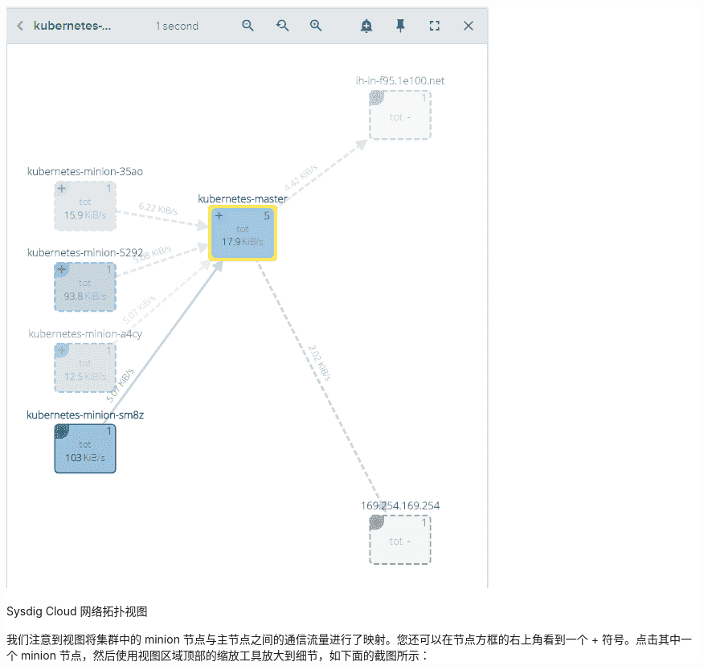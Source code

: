 ![](img/B06302_08_10.png)

Sysdig Cloud 网络拓扑视图

我们注意到视图将集群中的 minion 节点与主节点之间的通信流量进行了映射。您还可以在节点方框的右上角看到一个 + 符号。点击其中一个 minion 节点，然后使用视图区域顶部的缩放工具放大到细节，如下面的截图所示：
